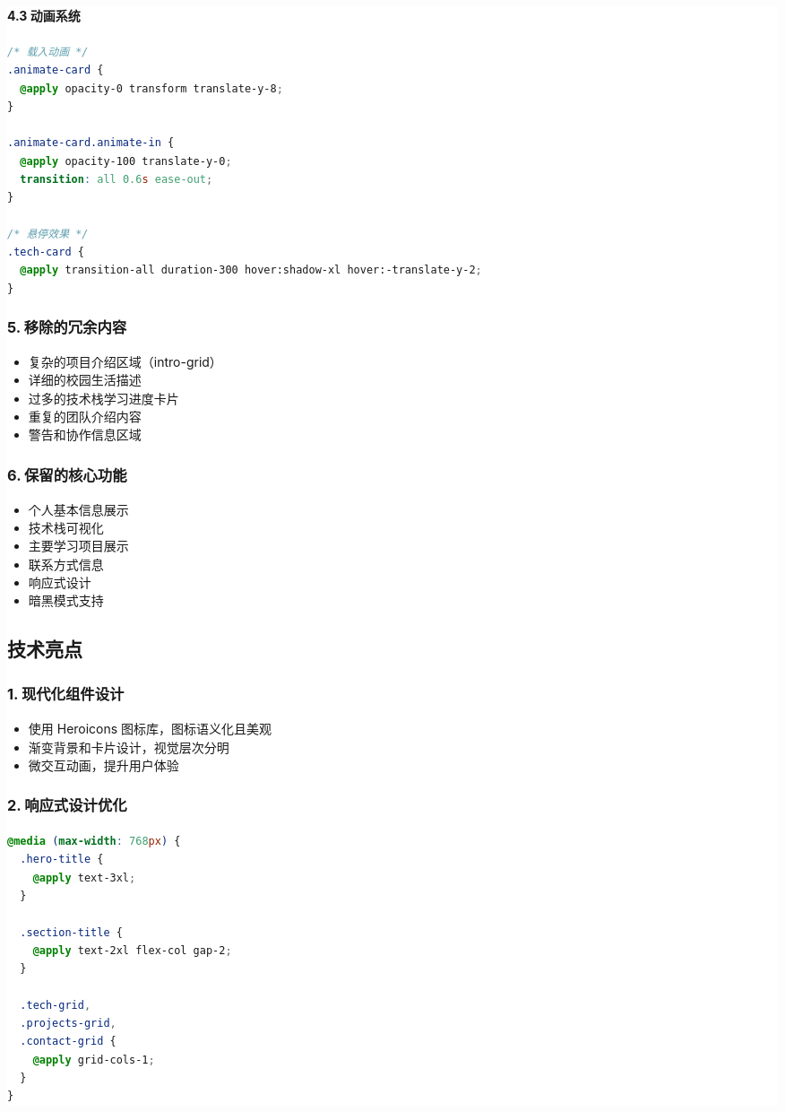 #### 4.3 动画系统

```css
/* 载入动画 */
.animate-card {
  @apply opacity-0 transform translate-y-8;
}

.animate-card.animate-in {
  @apply opacity-100 translate-y-0;
  transition: all 0.6s ease-out;
}

/* 悬停效果 */
.tech-card {
  @apply transition-all duration-300 hover:shadow-xl hover:-translate-y-2;
}
```

### 5. 移除的冗余内容

- 复杂的项目介绍区域（intro-grid）
- 详细的校园生活描述
- 过多的技术栈学习进度卡片
- 重复的团队介绍内容
- 警告和协作信息区域

### 6. 保留的核心功能

- 个人基本信息展示
- 技术栈可视化
- 主要学习项目展示
- 联系方式信息
- 响应式设计
- 暗黑模式支持

## 技术亮点

### 1. 现代化组件设计

- 使用 Heroicons 图标库，图标语义化且美观
- 渐变背景和卡片设计，视觉层次分明
- 微交互动画，提升用户体验

### 2. 响应式设计优化

```css
@media (max-width: 768px) {
  .hero-title {
    @apply text-3xl;
  }
  
  .section-title {
    @apply text-2xl flex-col gap-2;
  }
  
  .tech-grid,
  .projects-grid,
  .contact-grid {
    @apply grid-cols-1;
  }
}
```
